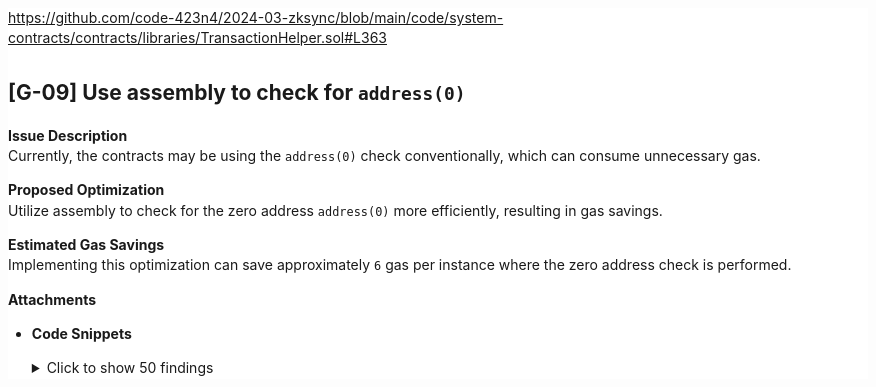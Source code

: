   https://github.com/code-423n4/2024-03-zksync/blob/main/code/system-contracts/contracts/libraries/TransactionHelper.sol#L363

</details>

## [G-09] Use assembly to check for `address(0)`

**Issue Description**\
Currently, the contracts may be using the `address(0)` check conventionally, which can consume unnecessary gas.

**Proposed Optimization**\
Utilize assembly to check for the zero address `address(0)` more efficiently, resulting in gas savings.

**Estimated Gas Savings**\
Implementing this optimization can save approximately `6` gas per instance where the zero address check is performed.

**Attachments**

- **Code Snippets**

    <details>
    <summary>Click to show 50 findings</summary>

  ```solidity
  File: contracts/ethereum/contracts/bridge/L1SharedBridge.sol


  108             require(_owner != address(0), "ShB owner 0");


  188             require(l2BridgeAddress[_chainId] != address(0), "ShB l2 bridge not deployed");


  563             require(l2BridgeAddress[ERA_CHAIN_ID] != address(0), "ShB b. n dep");


  578                 if (_refundRecipient == address(0)) {


  ```

  https://github.com/code-423n4/2024-03-zksync/blob/main/code/contracts/ethereum/contracts/bridge/L1SharedBridge.sol#L578

  ```solidity
  File: contracts/ethereum/contracts/bridgehub/Bridgehub.sol


  130             require(address(sharedBridge) != address(0), "Bridgehub: weth bridge not set");


  132             require(stateTransitionManager[_chainId] == address(0), "Bridgehub: chainId already registered");


  326             if (_refundRecipient == address(0)) {


  ```
